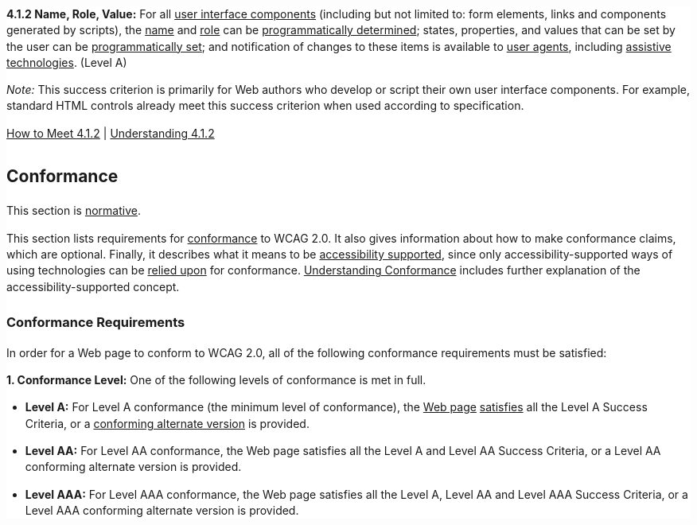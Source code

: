 **4.1.2 Name, Role, Value:** For all <a href="#user-interface-componentdef" class="termref" title="definition: user interface component">user interface components</a> (including but not limited to: form elements, links and components generated by scripts), the <a href="#namedef" class="termref" title="definition: name">name</a> and <a href="#roledef" class="termref" title="definition: role">role</a> can be <a href="#programmaticallydetermineddef" class="termref" title="definition: programmatically determined (programmatically determinable)">programmatically determined</a>; states, properties, and values that can be set by the user can be <a href="#programmaticallysetdef" class="termref" title="definition: programmatically set">programmatically set</a>; and notification of changes to these items is available to <a href="#useragentdef" class="termref" title="definition: user agent">user agents</a>, including <a href="#atdef" class="termref" title="definition: assistive technology (as used in this document)">assistive technologies</a>. (Level A)

*Note:* This success criterion is primarily for Web authors who develop or script their own user interface components. For example, standard HTML controls already meet this success criterion when used according to specification.

<a href="http://www.w3.org/WAI/WCAG20/quickref/#qr-ensure-compat-rsv" class="HTMlink" title="How to Meet Success Criterion 4.1.2">How to Meet 4.1.2</a> <span class="screenreader">|</span> <a href="http://www.w3.org/TR/UNDERSTANDING-WCAG20/ensure-compat-rsv.html" class="HTMlink" title="Understanding Success Criterion 4.1.2">Understanding 4.1.2</a>

<span id="conformance"></span> Conformance
------------------------------------------

This section is <a href="#normativedef" class="termref" title="definition: normative">normative</a>.

This section lists requirements for <a href="#conformancedef" class="termref" title="definition: conformance">conformance</a> to WCAG 2.0. It also gives information about how to make conformance claims, which are optional. Finally, it describes what it means to be <a href="#accessibility-supporteddef" class="termref" title="definition: accessibility supported">accessibility supported</a>, since only accessibility-supported ways of using technologies can be <a href="#reliedupondef" class="termref" title="definition: relied upon (technologies that are)">relied upon</a> for conformance. [Understanding Conformance](http://www.w3.org/TR/UNDERSTANDING-WCAG20/conformance.html) includes further explanation of the accessibility-supported concept.

### <span id="conformance-reqs"></span> Conformance Requirements

In order for a Web page to conform to WCAG 2.0, all of the following conformance requirements must be satisfied:

<span id="cc1"></span>

**1. Conformance Level:** One of the following levels of conformance is met in full.

-   **Level A:** For Level A conformance (the minimum level of conformance), the <a href="#webpagedef" class="termref" title="definition: Web page">Web page</a> <a href="#satisfiesdef" class="termref" title="definition: satisfies a success criterion">satisfies</a> all the Level A Success Criteria, or a <a href="#conforming-alternate-versiondef" class="termref" title="definition: conforming alternate version">conforming alternate version</a> is provided.

-   **Level AA:** For Level AA conformance, the Web page satisfies all the Level A and Level AA Success Criteria, or a Level AA conforming alternate version is provided.

-   **Level AAA:** For Level AAA conformance, the Web page satisfies all the Level A, Level AA and Level AAA Success Criteria, or a Level AAA conforming alternate version is provided.
